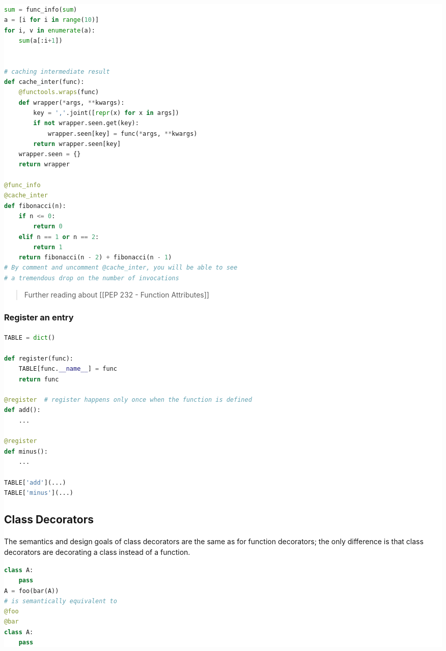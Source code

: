 ```python
sum = func_info(sum)
a = [i for i in range(10)]
for i, v in enumerate(a):
    sum(a[:i+1])


# caching intermediate result
def cache_inter(func):
    @functools.wraps(func)
    def wrapper(*args, **kwargs):
        key = ','.joint([repr(x) for x in args])
        if not wrapper.seen.get(key):
            wrapper.seen[key] = func(*args, **kwargs)
        return wrapper.seen[key]
    wrapper.seen = {}
    return wrapper

@func_info
@cache_inter
def fibonacci(n):
    if n <= 0:
        return 0
    elif n == 1 or n == 2:
        return 1
    return fibonacci(n - 2) + fibonacci(n - 1)
# By comment and uncomment @cache_inter, you will be able to see
# a tremendous drop on the number of invocations
```
> Further reading about [[PEP 232 - Function Attributes]]

### Register an entry
```python
TABLE = dict()

def register(func):
    TABLE[func.__name__] = func
    return func

@register  # register happens only once when the function is defined
def add():
    ...

@register
def minus():
    ...

TABLE['add'](...)
TABLE['minus'](...)
```


## Class Decorators
The semantics and design goals of class decorators are the same as for function decorators; the only difference is that class decorators are decorating a class instead of a function.
```python
class A:
    pass
A = foo(bar(A))
# is semantically equivalent to
@foo
@bar
class A:
    pass
```